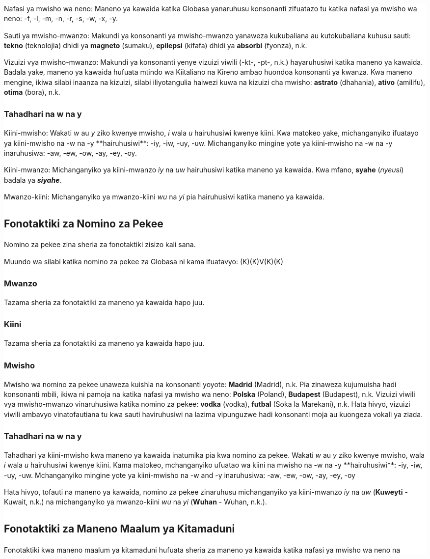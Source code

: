 <p>Nafasi ya mwisho wa neno: Maneno ya kawaida katika Globasa yanaruhusu konsonanti zifuatazo tu katika nafasi ya mwisho
	wa neno: -f, -l, -m, -n, -r, -s, -w, -x, -y.</p>
<p>Sauti ya mwisho-mwanzo: Makundi ya konsonanti ya mwisho-mwanzo yanaweza kukubaliana au kutokubaliana kuhusu sauti:
	<strong>tekno</strong> (teknolojia) dhidi ya <strong>magneto</strong> (sumaku), <strong>epilepsi</strong> (kifafa)
	dhidi ya <strong>absorbi</strong> (fyonza), n.k.</p>
<p>Vizuizi vya mwisho-mwanzo: Makundi ya konsonanti yenye vizuizi viwili (-kt-, -pt-, n.k.) hayaruhusiwi katika maneno
	ya kawaida. Badala yake, maneno ya kawaida hufuata mtindo wa Kiitaliano na Kireno ambao huondoa konsonanti ya
	kwanza. Kwa maneno mengine, ikiwa silabi inaanza na kizuizi, silabi iliyotangulia haiwezi kuwa na kizuizi cha
	mwisho: <strong>astrato</strong> (dhahania), <strong>ativo</strong> (amilifu), <strong>otima</strong> (bora), n.k.
</p>
<h3>Tahadhari na w na y</h3>
<p>Kiini-mwisho: Wakati <em>w</em> au <em>y</em> ziko kwenye mwisho, <em>i</em> wala <em>u</em> hairuhusiwi kwenye
	kiini. Kwa matokeo yake, michanganyiko ifuatayo ya kiini-mwisho na -w na -y **hairuhusiwi**: -iy, -iw, -uy, -uw.
	Michanganyiko mingine yote ya kiini-mwisho na -w na -y inaruhusiwa: -aw, -ew, -ow, -ay, -ey, -oy.</p>
<p>Kiini-mwanzo: Michanganyiko ya kiini-mwanzo <em>iy</em> na <em>uw</em> hairuhusiwi katika maneno ya kawaida. Kwa
	mfano, <strong>syahe</strong> (<em>nyeusi</em>) badala ya <strong><em>siyahe</em></strong>. </p>
<p>Mwanzo-kiini: Michanganyiko ya mwanzo-kiini <em>wu</em> na <em>yi</em> pia hairuhusiwi katika maneno ya kawaida. </p>
<h2>Fonotaktiki za Nomino za Pekee</h2>
<p>Nomino za pekee zina sheria za fonotaktiki zisizo kali sana. </p>
<p>Muundo wa silabi katika nomino za pekee za Globasa ni kama ifuatavyo: (K)(K)V(K)(K)</p>
<h3>Mwanzo</h3>
<p>Tazama sheria za fonotaktiki za maneno ya kawaida hapo juu. </p>
<h3>Kiini</h3>
<p>Tazama sheria za fonotaktiki za maneno ya kawaida hapo juu.</p>
<h3>Mwisho</h3>
<p>Mwisho wa nomino za pekee unaweza kuishia na konsonanti yoyote: <strong>Madrid</strong> (Madrid), n.k. Pia zinaweza
	kujumuisha hadi konsonanti mbili, ikiwa ni pamoja na katika nafasi ya mwisho wa neno: <strong>Polska</strong>
	(Poland), <strong>Budapest</strong> (Budapest), n.k. Vizuizi viwili vya mwisho-mwanzo vinaruhusiwa katika nomino za
	pekee: <strong>vodka</strong> (vodka), <strong>futbal</strong> (Soka la Marekani), n.k. Hata hivyo, vizuizi viwili
	ambavyo vinatofautiana tu kwa sauti haviruhusiwi na lazima vipunguzwe hadi konsonanti moja au kuongeza vokali ya
	ziada. </p>
<h3>Tahadhari na w na y</h3>
<p>Tahadhari ya kiini-mwisho kwa maneno ya kawaida inatumika pia kwa nomino za pekee. Wakati <em>w</em> au <em>y</em>
	ziko kwenye mwisho, wala <em>i</em> wala <em>u</em> hairuhusiwi kwenye kiini. Kama matokeo, mchanganyiko ufuatao wa
	kiini na mwisho na -w na -y **hairuhusiwi**: -iy, -iw, -uy, -uw. Mchanganyiko mingine yote ya kiini-mwisho na -w and
	-y inaruhusiwa: -aw, -ew, -ow, -ay, -ey, -oy</p>
<p>Hata hivyo, tofauti na maneno ya kawaida, nomino za pekee zinaruhusu michanganyiko ya kiini-mwanzo <em>iy</em> na
	<em>uw</em> (<strong>Kuweyti</strong> - Kuwait, n.k.) na michanganyiko ya mwanzo-kiini <em>wu</em> na <em>yi</em>
	(<strong>Wuhan</strong> - Wuhan, n.k.). </p>
<h2>Fonotaktiki za Maneno Maalum ya Kitamaduni</h2>
<p> Fonotaktiki kwa maneno maalum ya kitamaduni hufuata sheria za maneno ya kawaida katika nafasi ya mwisho wa neno na